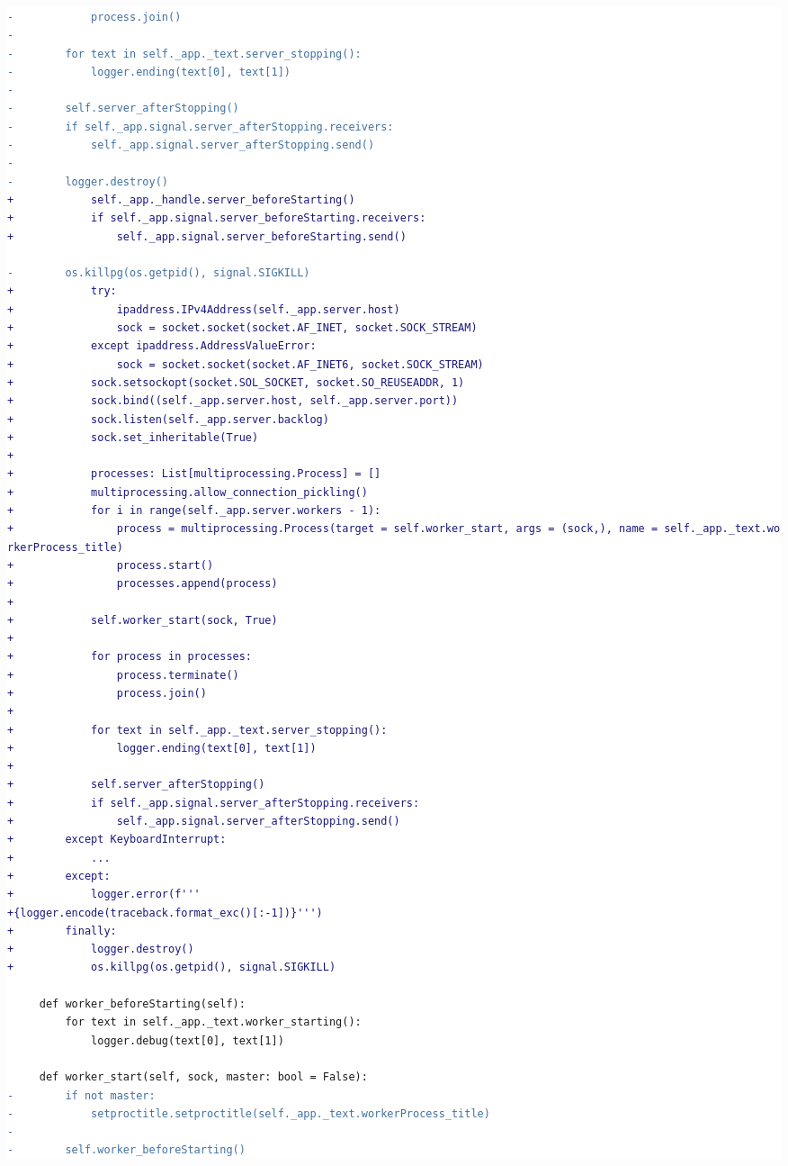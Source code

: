 ```diff
-            process.join()
-
-        for text in self._app._text.server_stopping():
-            logger.ending(text[0], text[1])
-
-        self.server_afterStopping()
-        if self._app.signal.server_afterStopping.receivers:
-            self._app.signal.server_afterStopping.send()
-
-        logger.destroy()
+            self._app._handle.server_beforeStarting()
+            if self._app.signal.server_beforeStarting.receivers:
+                self._app.signal.server_beforeStarting.send()
 
-        os.killpg(os.getpid(), signal.SIGKILL)
+            try:
+                ipaddress.IPv4Address(self._app.server.host)
+                sock = socket.socket(socket.AF_INET, socket.SOCK_STREAM)
+            except ipaddress.AddressValueError:
+                sock = socket.socket(socket.AF_INET6, socket.SOCK_STREAM)
+            sock.setsockopt(socket.SOL_SOCKET, socket.SO_REUSEADDR, 1)
+            sock.bind((self._app.server.host, self._app.server.port))
+            sock.listen(self._app.server.backlog)
+            sock.set_inheritable(True)
+
+            processes: List[multiprocessing.Process] = []
+            multiprocessing.allow_connection_pickling()
+            for i in range(self._app.server.workers - 1):
+                process = multiprocessing.Process(target = self.worker_start, args = (sock,), name = self._app._text.workerProcess_title)
+                process.start()
+                processes.append(process)
+
+            self.worker_start(sock, True)
+
+            for process in processes:
+                process.terminate()
+                process.join()
+
+            for text in self._app._text.server_stopping():
+                logger.ending(text[0], text[1])
+
+            self.server_afterStopping()
+            if self._app.signal.server_afterStopping.receivers:
+                self._app.signal.server_afterStopping.send()
+        except KeyboardInterrupt:
+            ...
+        except:
+            logger.error(f'''
+{logger.encode(traceback.format_exc()[:-1])}''')
+        finally:
+            logger.destroy()
+            os.killpg(os.getpid(), signal.SIGKILL)
 
     def worker_beforeStarting(self):
         for text in self._app._text.worker_starting():
             logger.debug(text[0], text[1])
 
     def worker_start(self, sock, master: bool = False):
-        if not master:
-            setproctitle.setproctitle(self._app._text.workerProcess_title)
-
-        self.worker_beforeStarting()
```